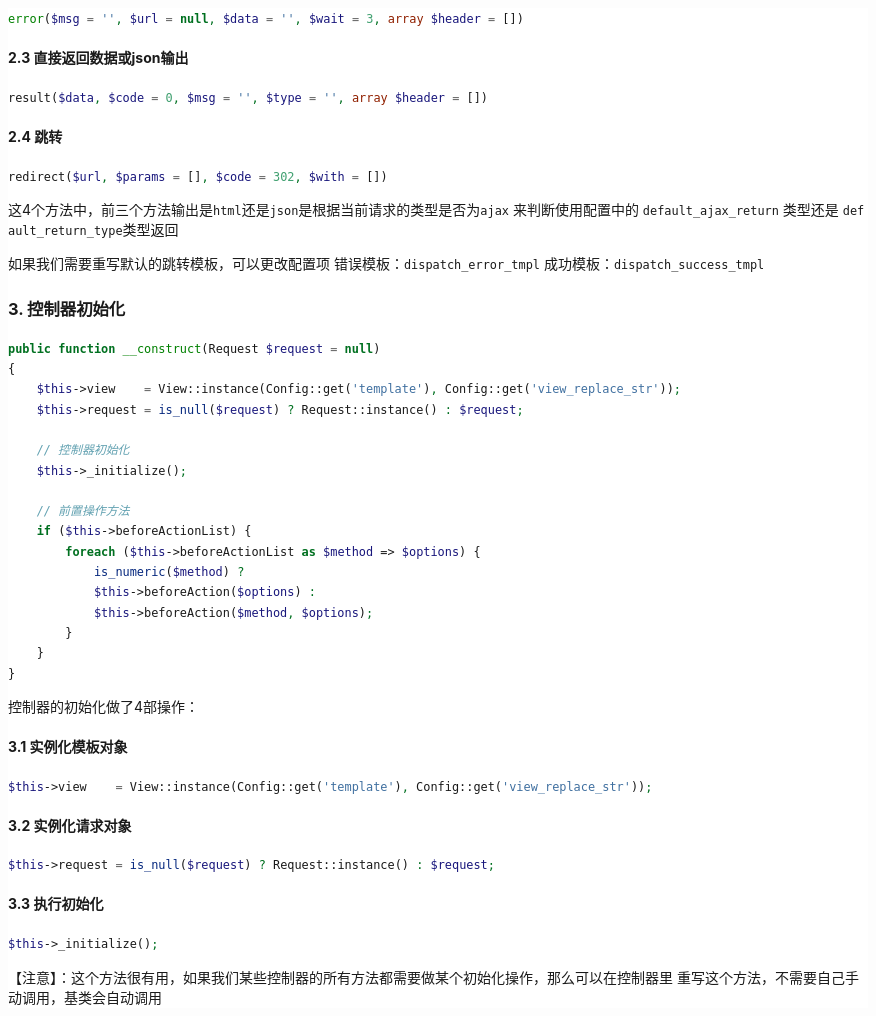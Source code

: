 ```php
error($msg = '', $url = null, $data = '', $wait = 3, array $header = [])
```
#### 2.3 直接返回数据或json输出

```php
result($data, $code = 0, $msg = '', $type = '', array $header = [])
```
#### 2.4 跳转
```php
redirect($url, $params = [], $code = 302, $with = [])
```

这4个方法中，前三个方法输出是`html`还是`json`是根据当前请求的类型是否为`ajax`
来判断使用配置中的 `default_ajax_return` 类型还是 `default_return_type`类型返回

如果我们需要重写默认的跳转模板，可以更改配置项
错误模板：`dispatch_error_tmpl`
成功模板：`dispatch_success_tmpl`

### 3. 控制器初始化

```php
public function __construct(Request $request = null)
{
    $this->view    = View::instance(Config::get('template'), Config::get('view_replace_str'));
    $this->request = is_null($request) ? Request::instance() : $request;

    // 控制器初始化
    $this->_initialize();

    // 前置操作方法
    if ($this->beforeActionList) {
        foreach ($this->beforeActionList as $method => $options) {
            is_numeric($method) ?
            $this->beforeAction($options) :
            $this->beforeAction($method, $options);
        }
    }
}
```
控制器的初始化做了4部操作：

#### 3.1 实例化模板对象
```php
$this->view    = View::instance(Config::get('template'), Config::get('view_replace_str'));
```
#### 3.2 实例化请求对象
```php
$this->request = is_null($request) ? Request::instance() : $request;
```
#### 3.3 执行初始化
```php
$this->_initialize();
```
【注意】：这个方法很有用，如果我们某些控制器的所有方法都需要做某个初始化操作，那么可以在控制器里
重写这个方法，不需要自己手动调用，基类会自动调用
